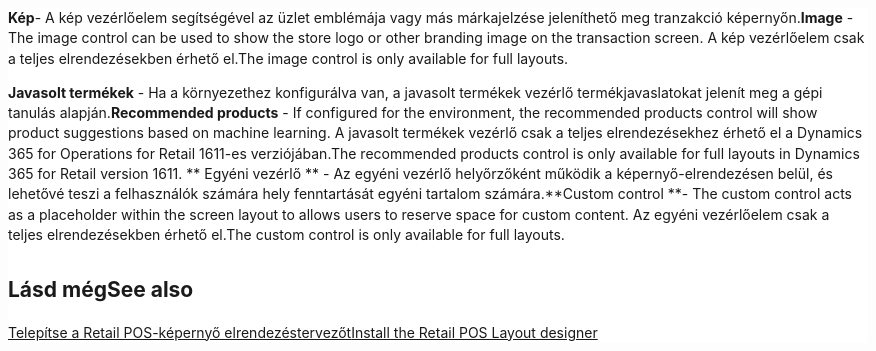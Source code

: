 <span data-ttu-id="e5a14-165">**Kép**- A kép vezérlőelem segítségével az üzlet emblémája vagy más márkajelzése jeleníthető meg tranzakció képernyőn.</span><span class="sxs-lookup"><span data-stu-id="e5a14-165">**Image** - The image control can be used to show the store logo or other branding image on the transaction screen.</span></span> <span data-ttu-id="e5a14-166">A kép vezérlőelem csak a teljes elrendezésekben érhető el.</span><span class="sxs-lookup"><span data-stu-id="e5a14-166">The image control is only available for full layouts.</span></span> 

<span data-ttu-id="e5a14-167">**Javasolt termékek** - Ha a környezethez konfigurálva van, a javasolt termékek vezérlő termékjavaslatokat jelenít meg a gépi tanulás alapján.</span><span class="sxs-lookup"><span data-stu-id="e5a14-167">**Recommended products** - If configured for the environment, the recommended products control will show product suggestions based on machine learning.</span></span> <span data-ttu-id="e5a14-168">A javasolt termékek vezérlő csak a teljes elrendezésekhez érhető el a Dynamics 365 for Operations for Retail 1611-es verziójában.</span><span class="sxs-lookup"><span data-stu-id="e5a14-168">The recommended products control is only available for full layouts in Dynamics 365 for Retail version 1611.</span></span> <span data-ttu-id="e5a14-169">** Egyéni vezérlő ** - Az egyéni vezérlő helyőrzőként működik a képernyő-elrendezésen belül, és lehetővé teszi a felhasználók számára hely fenntartását egyéni tartalom számára.</span><span class="sxs-lookup"><span data-stu-id="e5a14-169">**Custom control **- The custom control acts as a placeholder within the screen layout to allows users to reserve space for custom content.</span></span> <span data-ttu-id="e5a14-170">Az egyéni vezérlőelem csak a teljes elrendezésekben érhető el.</span><span class="sxs-lookup"><span data-stu-id="e5a14-170">The custom control is only available for full layouts.</span></span>

<a name="see-also"></a><span data-ttu-id="e5a14-171">Lásd még</span><span class="sxs-lookup"><span data-stu-id="e5a14-171">See also</span></span>
--------

[<span data-ttu-id="e5a14-172">Telepítse a Retail POS-képernyő elrendezéstervezőt</span><span class="sxs-lookup"><span data-stu-id="e5a14-172">Install the Retail POS Layout designer</span></span>](install-pos-layout-designer.md)




